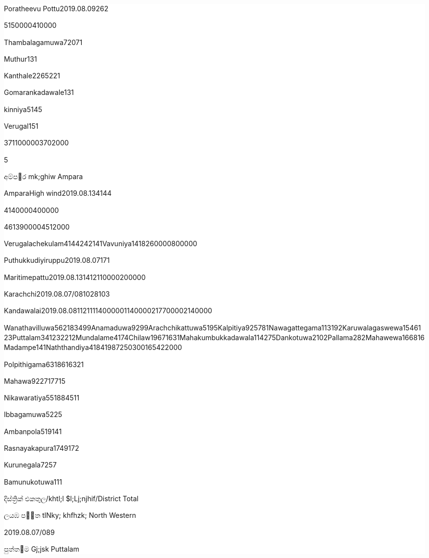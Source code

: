 Poratheevu Pottu2019.08.09262

5150000410000

Thambalagamuwa72071

Muthur131

Kanthale2265221

Gomarankadawale131

kinniya5145

Verugal151

3711000003702000

5

අම්ප෈ර mk;ghiw Ampara

AmparaHigh wind2019.08.134144

4140000400000

4613900004512000

Verugalachekulam4144242141Vavuniya1418260000800000

Puthukkudiyiruppu2019.08.07171

Maritimepattu2019.08.131412110000200000

Karachchi2019.08.07/081028103

Kandawalai2019.08.0811211114000001140000217700002140000

Wanathavilluwa562183499Anamaduwa9299Arachchikattuwa5195Kalpitiya925781Nawagattegama113192Karuwalagaswewa1546123Puttalam341232212Mundalame4174Chilaw19671631Mahakumbukkadawala114275Dankotuwa2102Pallama282Mahawewa166816Madampe141Naththandiya41841987250300165422000

Polpithigama6318616321

Mahawa922717715

Nikawaratiya551884511

Ibbagamuwa5225

Ambanpola519141

Rasnayakapura1749172

Kurunegala7257

Bamunukotuwa111

දිස්ත්‍රික් එකතුල/khtl;l $l;Lj;njhif/District Total

ලයඹ ප඼෈ත tlNky; khfhzk; North Western

2019.08.07/089

පුත්ත඼ම Gj;jsk Puttalam
